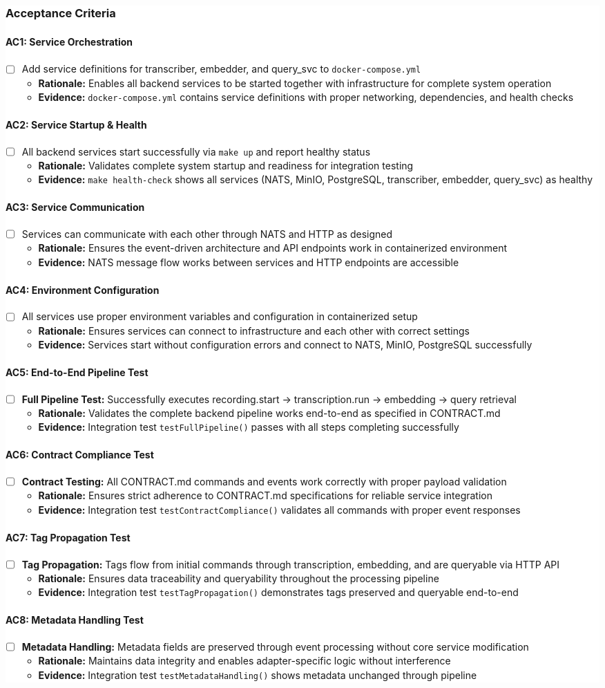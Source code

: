 ### **Acceptance Criteria**

#### **AC1: Service Orchestration**
- [ ] Add service definitions for transcriber, embedder, and query_svc to `docker-compose.yml`
  - **Rationale:** Enables all backend services to be started together with infrastructure for complete system operation
  - **Evidence:** `docker-compose.yml` contains service definitions with proper networking, dependencies, and health checks

#### **AC2: Service Startup & Health**  
- [ ] All backend services start successfully via `make up` and report healthy status
  - **Rationale:** Validates complete system startup and readiness for integration testing
  - **Evidence:** `make health-check` shows all services (NATS, MinIO, PostgreSQL, transcriber, embedder, query_svc) as healthy

#### **AC3: Service Communication**
- [ ] Services can communicate with each other through NATS and HTTP as designed
  - **Rationale:** Ensures the event-driven architecture and API endpoints work in containerized environment
  - **Evidence:** NATS message flow works between services and HTTP endpoints are accessible

#### **AC4: Environment Configuration**
- [ ] All services use proper environment variables and configuration in containerized setup
  - **Rationale:** Ensures services can connect to infrastructure and each other with correct settings
  - **Evidence:** Services start without configuration errors and connect to NATS, MinIO, PostgreSQL successfully

#### **AC5: End-to-End Pipeline Test**
- [ ] **Full Pipeline Test:** Successfully executes recording.start → transcription.run → embedding → query retrieval
  - **Rationale:** Validates the complete backend pipeline works end-to-end as specified in CONTRACT.md
  - **Evidence:** Integration test `testFullPipeline()` passes with all steps completing successfully

#### **AC6: Contract Compliance Test**
- [ ] **Contract Testing:** All CONTRACT.md commands and events work correctly with proper payload validation
  - **Rationale:** Ensures strict adherence to CONTRACT.md specifications for reliable service integration
  - **Evidence:** Integration test `testContractCompliance()` validates all commands with proper event responses

#### **AC7: Tag Propagation Test**
- [ ] **Tag Propagation:** Tags flow from initial commands through transcription, embedding, and are queryable via HTTP API
  - **Rationale:** Ensures data traceability and queryability throughout the processing pipeline
  - **Evidence:** Integration test `testTagPropagation()` demonstrates tags preserved and queryable end-to-end

#### **AC8: Metadata Handling Test**
- [ ] **Metadata Handling:** Metadata fields are preserved through event processing without core service modification
  - **Rationale:** Maintains data integrity and enables adapter-specific logic without interference
  - **Evidence:** Integration test `testMetadataHandling()` shows metadata unchanged through pipeline
